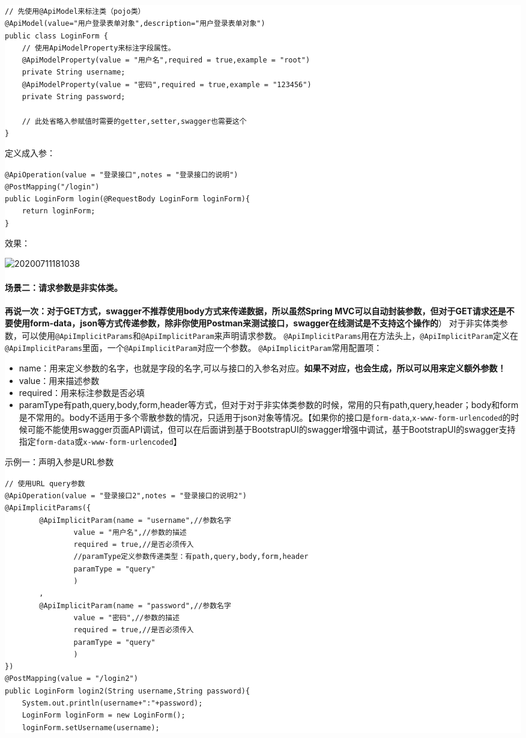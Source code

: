 ```
// 先使用@ApiModel来标注类（pojo类）
@ApiModel(value="用户登录表单对象",description="用户登录表单对象")
public class LoginForm {
    // 使用ApiModelProperty来标注字段属性。
    @ApiModelProperty(value = "用户名",required = true,example = "root")
    private String username;
    @ApiModelProperty(value = "密码",required = true,example = "123456")
    private String password;

    // 此处省略入参赋值时需要的getter,setter,swagger也需要这个
}
```

定义成入参：

```
@ApiOperation(value = "登录接口",notes = "登录接口的说明")
@PostMapping("/login")
public LoginForm login(@RequestBody LoginForm loginForm){
    return loginForm;
}
```

效果：

![20200711181038](https://progor.oss-cn-shenzhen.aliyuncs.com/img/20200711181038.png)

#### 场景二：请求参数是非实体类。

**再说一次：对于GET方式，swagger不推荐使用body方式来传递数据，所以虽然Spring MVC可以自动封装参数，但对于GET请求还是不要使用form-data，json等方式传递参数，除非你使用Postman来测试接口，swagger在线测试是不支持这个操作的**）
对于非实体类参数，可以使用`@ApiImplicitParams`和`@ApiImplicitParam`来声明请求参数。
`@ApiImplicitParams`用在方法头上，`@ApiImplicitParam`定义在`@ApiImplicitParams`里面，一个`@ApiImplicitParam`对应一个参数。
`@ApiImplicitParam`常用配置项：

- name：用来定义参数的名字，也就是字段的名字,可以与接口的入参名对应。**如果不对应，也会生成，所以可以用来定义额外参数！**
- value：用来描述参数
- required：用来标注参数是否必填
- paramType有path,query,body,form,header等方式，但对于对于非实体类参数的时候，常用的只有path,query,header；body和form是不常用的。body不适用于多个零散参数的情况，只适用于json对象等情况。【如果你的接口是`form-data`,`x-www-form-urlencoded`的时候可能不能使用swagger页面API调试，但可以在后面讲到基于BootstrapUI的swagger增强中调试，基于BootstrapUI的swagger支持指定`form-data`或`x-www-form-urlencoded`】

示例一：声明入参是URL参数

```
// 使用URL query参数
@ApiOperation(value = "登录接口2",notes = "登录接口的说明2")
@ApiImplicitParams({
        @ApiImplicitParam(name = "username",//参数名字
                value = "用户名",//参数的描述
                required = true,//是否必须传入
                //paramType定义参数传递类型：有path,query,body,form,header
                paramType = "query"
                )
        ,
        @ApiImplicitParam(name = "password",//参数名字
                value = "密码",//参数的描述
                required = true,//是否必须传入
                paramType = "query"
                )
})
@PostMapping(value = "/login2")
public LoginForm login2(String username,String password){
    System.out.println(username+":"+password);
    LoginForm loginForm = new LoginForm();
    loginForm.setUsername(username);
```